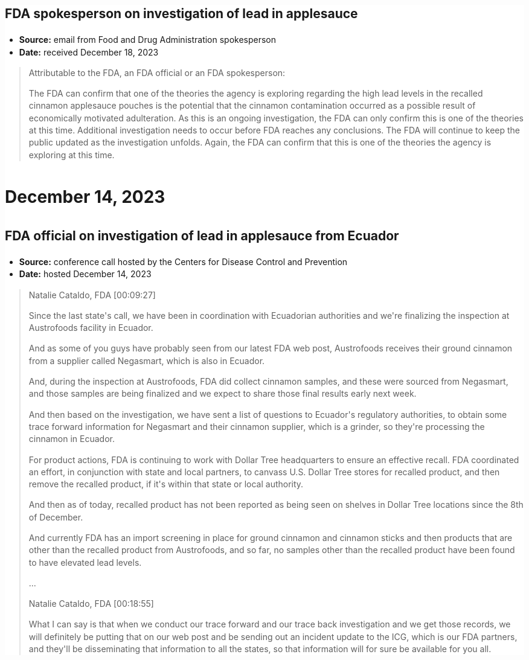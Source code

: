 ## FDA spokesperson on investigation of lead in applesauce

- **Source:** email from Food and Drug Administration spokesperson
- **Date:** received December 18, 2023

> Attributable to the FDA, an FDA official or an FDA spokesperson:
> 
> The FDA can confirm that one of the theories the agency is exploring regarding the high lead levels in the recalled cinnamon applesauce pouches is the potential that the cinnamon contamination occurred as a possible result of economically motivated adulteration. As this is an ongoing investigation, the FDA can only confirm this is one of the theories at this time. Additional investigation needs to occur before FDA reaches any conclusions. The FDA will continue to keep the public updated as the investigation unfolds. Again, the FDA can confirm that this is one of the theories the agency is exploring at this time.

# December 14, 2023

## FDA official on investigation of lead in applesauce from Ecuador

- **Source:** conference call hosted by the Centers for Disease Control and Prevention
- **Date:** hosted December 14, 2023

> Natalie Cataldo, FDA [00:09:27]
> 
> Since the last state's call, we have been in coordination with Ecuadorian authorities and we're finalizing the inspection at Austrofoods facility in Ecuador. 
> 
> And as some of you guys have probably seen from our latest FDA web post, Austrofoods receives their ground cinnamon from a supplier called Negasmart, which is also in Ecuador. 
> 
> And, during the inspection at Austrofoods, FDA did collect cinnamon samples, and these were sourced from Negasmart, and those samples are being finalized and we expect to share those final results early next week. 
> 
> And then based on the investigation, we have sent a list of questions to Ecuador's regulatory authorities, to obtain some trace forward information for Negasmart and their cinnamon supplier, which is a grinder, so they're processing the cinnamon in Ecuador.
> 
> For product actions, FDA is continuing to work with Dollar Tree headquarters to ensure an effective recall. FDA coordinated an effort, in conjunction with state and local partners, to canvass U.S. Dollar Tree stores for recalled product, and then remove the recalled product, if it's within that state or local authority. 
> 
> And then as of today, recalled product has not been reported as being seen on shelves in Dollar Tree locations since the 8th of December. 
> 
> And currently FDA has an import screening in place for ground cinnamon and cinnamon sticks and then products that are other than the recalled product from Austrofoods, and so far, no samples other than the recalled product have been found to have elevated lead levels. 
> 
> ...
> 
> Natalie Cataldo, FDA [00:18:55]
> 
> What I can say is that when we conduct our trace forward and our trace back investigation and we get those records, we will definitely be putting that on our web post and be sending out an incident update to the ICG, which is our FDA partners, and they'll be disseminating that information to all the states, so that information will for sure be available for you all. 
> 
